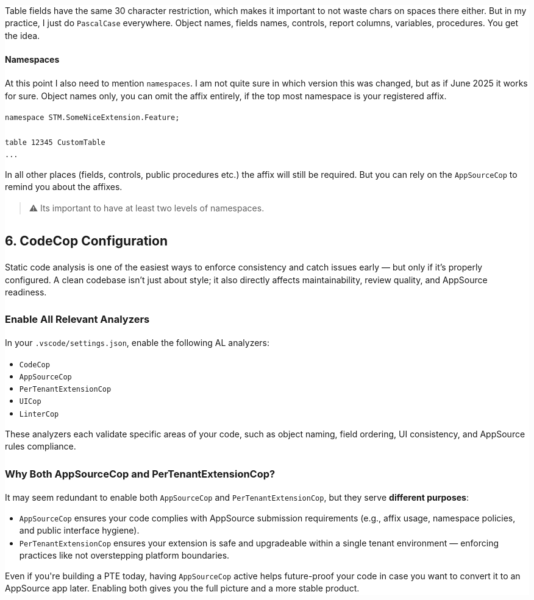 Table fields have the same 30 character restriction, which makes it important to not waste chars on spaces there either. But in my practice, I just do `PascalCase` everywhere. Object names, fields names, controls, report columns, variables, procedures. You get the idea.

#### Namespaces

At this point I also need to mention `namespaces`. I am not quite sure in which version this was changed, but as if June 2025 it works for sure. Object names only, you can omit the affix entirely, if the top most namespace is your registered affix.


```AL
namespace STM.SomeNiceExtension.Feature;

table 12345 CustomTable
...
```

In all other places (fields, controls, public procedures etc.) the affix will still be required. But you can rely on the `AppSourceCop` to remind you about the affixes.

> ⚠️ Its important to have at least two levels of namespaces.

## 6. CodeCop Configuration

Static code analysis is one of the easiest ways to enforce consistency and catch issues early — but only if it’s properly configured. A clean codebase isn’t just about style; it also directly affects maintainability, review quality, and AppSource readiness.

### Enable All Relevant Analyzers

In your `.vscode/settings.json`, enable the following AL analyzers:

- `CodeCop`
- `AppSourceCop`
- `PerTenantExtensionCop`
- `UICop`
- `LinterCop`

These analyzers each validate specific areas of your code, such as object naming, field ordering, UI consistency, and AppSource rules compliance.

### Why Both AppSourceCop and PerTenantExtensionCop?

It may seem redundant to enable both `AppSourceCop` and `PerTenantExtensionCop`, but they serve **different purposes**:

- `AppSourceCop` ensures your code complies with AppSource submission requirements (e.g., affix usage, namespace policies, and public interface hygiene).
- `PerTenantExtensionCop` ensures your extension is safe and upgradeable within a single tenant environment — enforcing practices like not overstepping platform boundaries.

Even if you're building a PTE today, having `AppSourceCop` active helps future-proof your code in case you want to convert it to an AppSource app later. Enabling both gives you the full picture and a more stable product.
